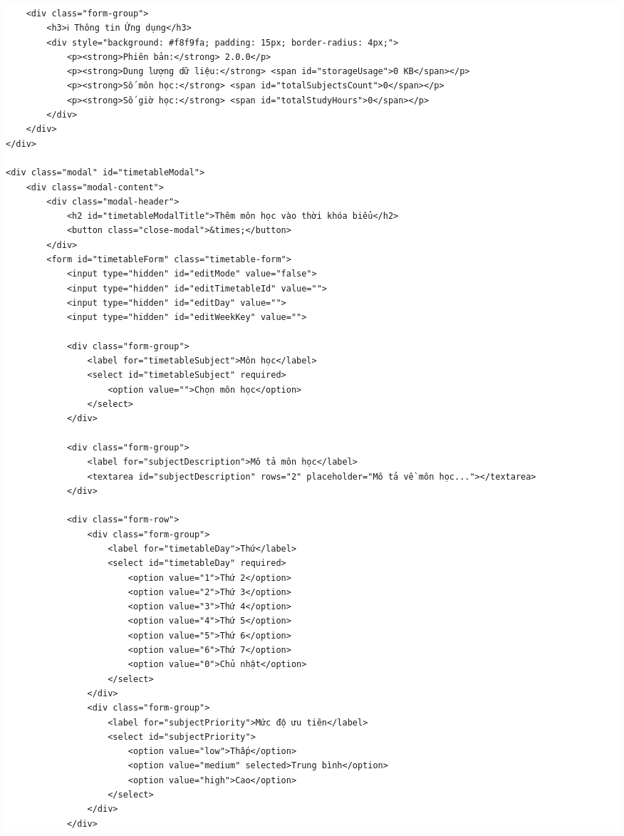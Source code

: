         <div class="form-group">
            <h3>ℹ️ Thông tin Ứng dụng</h3>
            <div style="background: #f8f9fa; padding: 15px; border-radius: 4px;">
                <p><strong>Phiên bản:</strong> 2.0.0</p>
                <p><strong>Dung lượng dữ liệu:</strong> <span id="storageUsage">0 KB</span></p>
                <p><strong>Số môn học:</strong> <span id="totalSubjectsCount">0</span></p>
                <p><strong>Số giờ học:</strong> <span id="totalStudyHours">0</span></p>
            </div>
        </div>
    </div>

    <div class="modal" id="timetableModal">
        <div class="modal-content">
            <div class="modal-header">
                <h2 id="timetableModalTitle">Thêm môn học vào thời khóa biểu</h2>
                <button class="close-modal">&times;</button>
            </div>
            <form id="timetableForm" class="timetable-form">
                <input type="hidden" id="editMode" value="false">
                <input type="hidden" id="editTimetableId" value="">
                <input type="hidden" id="editDay" value="">
                <input type="hidden" id="editWeekKey" value="">
                
                <div class="form-group">
                    <label for="timetableSubject">Môn học</label>
                    <select id="timetableSubject" required>
                        <option value="">Chọn môn học</option>
                    </select>
                </div>
                
                <div class="form-group">
                    <label for="subjectDescription">Mô tả môn học</label>
                    <textarea id="subjectDescription" rows="2" placeholder="Mô tả về môn học..."></textarea>
                </div>
                
                <div class="form-row">
                    <div class="form-group">
                        <label for="timetableDay">Thứ</label>
                        <select id="timetableDay" required>
                            <option value="1">Thứ 2</option>
                            <option value="2">Thứ 3</option>
                            <option value="3">Thứ 4</option>
                            <option value="4">Thứ 5</option>
                            <option value="5">Thứ 6</option>
                            <option value="6">Thứ 7</option>
                            <option value="0">Chủ nhật</option>
                        </select>
                    </div>
                    <div class="form-group">
                        <label for="subjectPriority">Mức độ ưu tiên</label>
                        <select id="subjectPriority">
                            <option value="low">Thấp</option>
                            <option value="medium" selected>Trung bình</option>
                            <option value="high">Cao</option>
                        </select>
                    </div>
                </div>
                